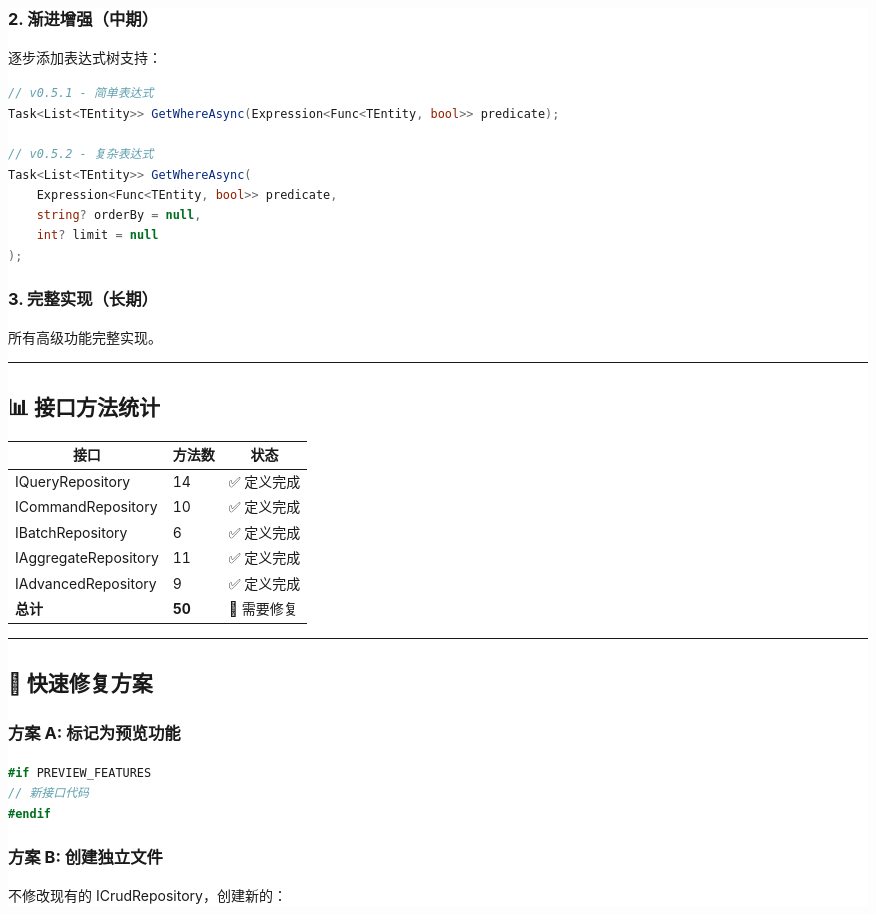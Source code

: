 ### 2. 渐进增强（中期）

逐步添加表达式树支持：

```csharp
// v0.5.1 - 简单表达式
Task<List<TEntity>> GetWhereAsync(Expression<Func<TEntity, bool>> predicate);

// v0.5.2 - 复杂表达式
Task<List<TEntity>> GetWhereAsync(
    Expression<Func<TEntity, bool>> predicate,
    string? orderBy = null,
    int? limit = null
);
```

### 3. 完整实现（长期）

所有高级功能完整实现。

---

## 📊 接口方法统计

| 接口 | 方法数 | 状态 |
|------|--------|------|
| IQueryRepository | 14 | ✅ 定义完成 |
| ICommandRepository | 10 | ✅ 定义完成 |
| IBatchRepository | 6 | ✅ 定义完成 |
| IAggregateRepository | 11 | ✅ 定义完成 |
| IAdvancedRepository | 9 | ✅ 定义完成 |
| **总计** | **50** | 🚧 需要修复 |

---

## 🔧 快速修复方案

### 方案 A: 标记为预览功能

```csharp
#if PREVIEW_FEATURES
// 新接口代码
#endif
```

### 方案 B: 创建独立文件

不修改现有的 ICrudRepository，创建新的：
